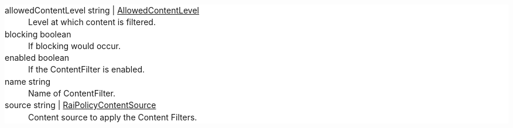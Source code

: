 <div>
<pulumi-choosable type="language" values="javascript,typescript">
<dl class="resources-properties"><dt class="property-optional"
            title="Optional">
        <span id="allowedcontentlevel_nodejs">
<a data-swiftype-name="resource-property" data-swiftype-type="text" href="#allowedcontentlevel_nodejs" style="color: inherit; text-decoration: inherit;">allowed<wbr>Content<wbr>Level</a>
</span>
        <span class="property-indicator"></span>
        <span class="property-type">string | <a href="#allowedcontentlevel">Allowed<wbr>Content<wbr>Level</a></span>
    </dt>
    <dd>Level at which content is filtered.</dd><dt class="property-optional"
            title="Optional">
        <span id="blocking_nodejs">
<a data-swiftype-name="resource-property" data-swiftype-type="text" href="#blocking_nodejs" style="color: inherit; text-decoration: inherit;">blocking</a>
</span>
        <span class="property-indicator"></span>
        <span class="property-type">boolean</span>
    </dt>
    <dd>If blocking would occur.</dd><dt class="property-optional"
            title="Optional">
        <span id="enabled_nodejs">
<a data-swiftype-name="resource-property" data-swiftype-type="text" href="#enabled_nodejs" style="color: inherit; text-decoration: inherit;">enabled</a>
</span>
        <span class="property-indicator"></span>
        <span class="property-type">boolean</span>
    </dt>
    <dd>If the ContentFilter is enabled.</dd><dt class="property-optional"
            title="Optional">
        <span id="name_nodejs">
<a data-swiftype-name="resource-property" data-swiftype-type="text" href="#name_nodejs" style="color: inherit; text-decoration: inherit;">name</a>
</span>
        <span class="property-indicator"></span>
        <span class="property-type">string</span>
    </dt>
    <dd>Name of ContentFilter.</dd><dt class="property-optional"
            title="Optional">
        <span id="source_nodejs">
<a data-swiftype-name="resource-property" data-swiftype-type="text" href="#source_nodejs" style="color: inherit; text-decoration: inherit;">source</a>
</span>
        <span class="property-indicator"></span>
        <span class="property-type">string | <a href="#raipolicycontentsource">Rai<wbr>Policy<wbr>Content<wbr>Source</a></span>
    </dt>
    <dd>Content source to apply the Content Filters.</dd></dl>
</pulumi-choosable>
</div>
